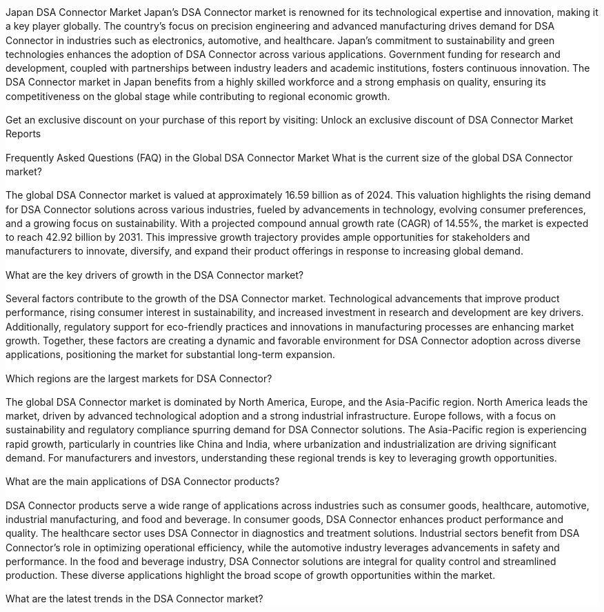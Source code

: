 Japan DSA Connector Market
Japan’s DSA Connector market is renowned for its technological expertise and innovation, making it a key player globally. The country’s focus on precision engineering and advanced manufacturing drives demand for DSA Connector in industries such as electronics, automotive, and healthcare. Japan’s commitment to sustainability and green technologies enhances the adoption of DSA Connector across various applications. Government funding for research and development, coupled with partnerships between industry leaders and academic institutions, fosters continuous innovation. The DSA Connector market in Japan benefits from a highly skilled workforce and a strong emphasis on quality, ensuring its competitiveness on the global stage while contributing to regional economic growth.

Get an exclusive discount on your purchase of this report by visiting: Unlock an exclusive discount of DSA Connector Market Reports 

Frequently Asked Questions (FAQ) in the Global DSA Connector Market
What is the current size of the global DSA Connector market?

The global DSA Connector market is valued at approximately 16.59 billion as of 2024. This valuation highlights the rising demand for DSA Connector solutions across various industries, fueled by advancements in technology, evolving consumer preferences, and a growing focus on sustainability. With a projected compound annual growth rate (CAGR) of 14.55%, the market is expected to reach 42.92 billion by 2031. This impressive growth trajectory provides ample opportunities for stakeholders and manufacturers to innovate, diversify, and expand their product offerings in response to increasing global demand.

What are the key drivers of growth in the DSA Connector market?

Several factors contribute to the growth of the DSA Connector market. Technological advancements that improve product performance, rising consumer interest in sustainability, and increased investment in research and development are key drivers. Additionally, regulatory support for eco-friendly practices and innovations in manufacturing processes are enhancing market growth. Together, these factors are creating a dynamic and favorable environment for DSA Connector adoption across diverse applications, positioning the market for substantial long-term expansion.

Which regions are the largest markets for DSA Connector?

The global DSA Connector market is dominated by North America, Europe, and the Asia-Pacific region. North America leads the market, driven by advanced technological adoption and a strong industrial infrastructure. Europe follows, with a focus on sustainability and regulatory compliance spurring demand for DSA Connector solutions. The Asia-Pacific region is experiencing rapid growth, particularly in countries like China and India, where urbanization and industrialization are driving significant demand. For manufacturers and investors, understanding these regional trends is key to leveraging growth opportunities.

What are the main applications of DSA Connector products?

DSA Connector products serve a wide range of applications across industries such as consumer goods, healthcare, automotive, industrial manufacturing, and food and beverage. In consumer goods, DSA Connector enhances product performance and quality. The healthcare sector uses DSA Connector in diagnostics and treatment solutions. Industrial sectors benefit from DSA Connector’s role in optimizing operational efficiency, while the automotive industry leverages advancements in safety and performance. In the food and beverage industry, DSA Connector solutions are integral for quality control and streamlined production. These diverse applications highlight the broad scope of growth opportunities within the market.

What are the latest trends in the DSA Connector market?
